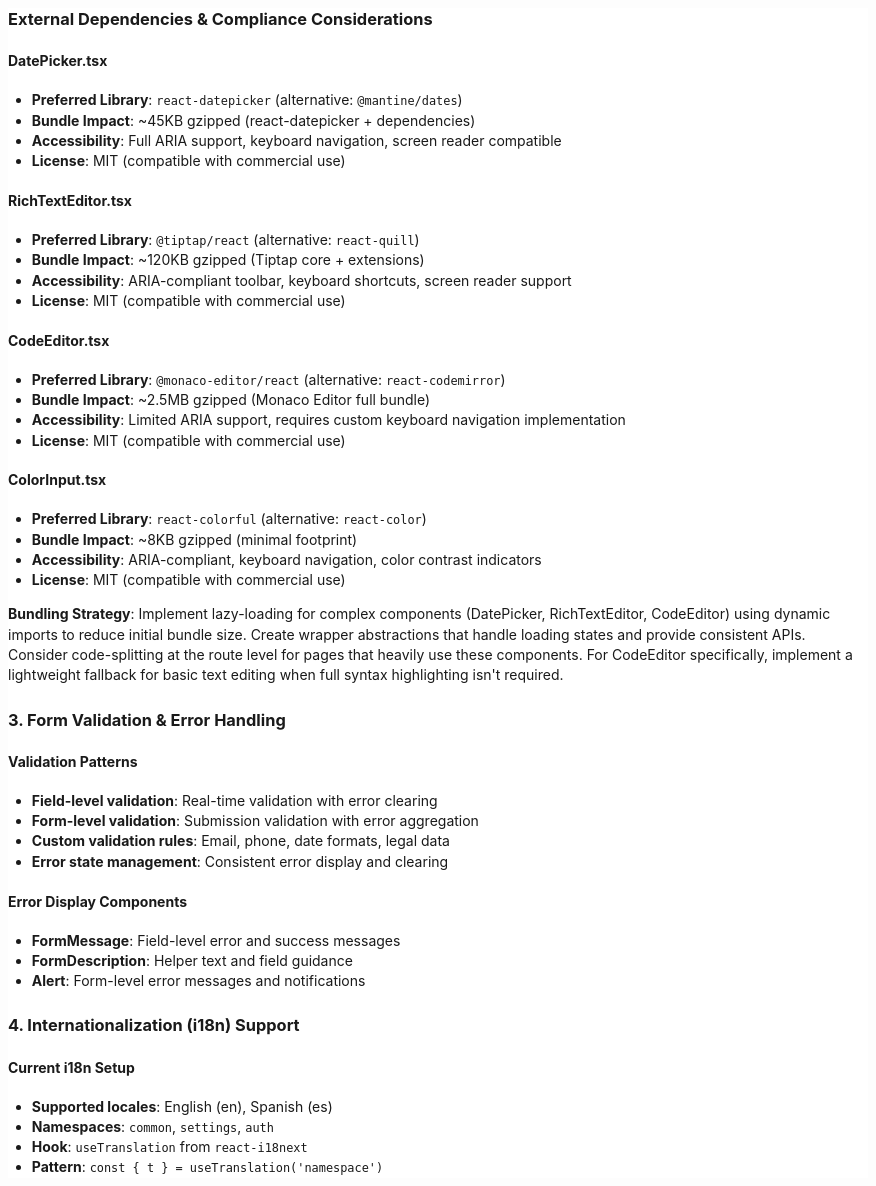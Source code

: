 ### External Dependencies & Compliance Considerations

#### DatePicker.tsx
- **Preferred Library**: `react-datepicker` (alternative: `@mantine/dates`)
- **Bundle Impact**: ~45KB gzipped (react-datepicker + dependencies)
- **Accessibility**: Full ARIA support, keyboard navigation, screen reader compatible
- **License**: MIT (compatible with commercial use)

#### RichTextEditor.tsx
- **Preferred Library**: `@tiptap/react` (alternative: `react-quill`)
- **Bundle Impact**: ~120KB gzipped (Tiptap core + extensions)
- **Accessibility**: ARIA-compliant toolbar, keyboard shortcuts, screen reader support
- **License**: MIT (compatible with commercial use)

#### CodeEditor.tsx
- **Preferred Library**: `@monaco-editor/react` (alternative: `react-codemirror`)
- **Bundle Impact**: ~2.5MB gzipped (Monaco Editor full bundle)
- **Accessibility**: Limited ARIA support, requires custom keyboard navigation implementation
- **License**: MIT (compatible with commercial use)

#### ColorInput.tsx
- **Preferred Library**: `react-colorful` (alternative: `react-color`)
- **Bundle Impact**: ~8KB gzipped (minimal footprint)
- **Accessibility**: ARIA-compliant, keyboard navigation, color contrast indicators
- **License**: MIT (compatible with commercial use)

**Bundling Strategy**: Implement lazy-loading for complex components (DatePicker, RichTextEditor, CodeEditor) using dynamic imports to reduce initial bundle size. Create wrapper abstractions that handle loading states and provide consistent APIs. Consider code-splitting at the route level for pages that heavily use these components. For CodeEditor specifically, implement a lightweight fallback for basic text editing when full syntax highlighting isn't required.

### 3. Form Validation & Error Handling

#### Validation Patterns
- **Field-level validation**: Real-time validation with error clearing
- **Form-level validation**: Submission validation with error aggregation
- **Custom validation rules**: Email, phone, date formats, legal data
- **Error state management**: Consistent error display and clearing

#### Error Display Components
- **FormMessage**: Field-level error and success messages
- **FormDescription**: Helper text and field guidance
- **Alert**: Form-level error messages and notifications

### 4. Internationalization (i18n) Support

#### Current i18n Setup
- **Supported locales**: English (en), Spanish (es)
- **Namespaces**: `common`, `settings`, `auth`
- **Hook**: `useTranslation` from `react-i18next`
- **Pattern**: `const { t } = useTranslation('namespace')`
